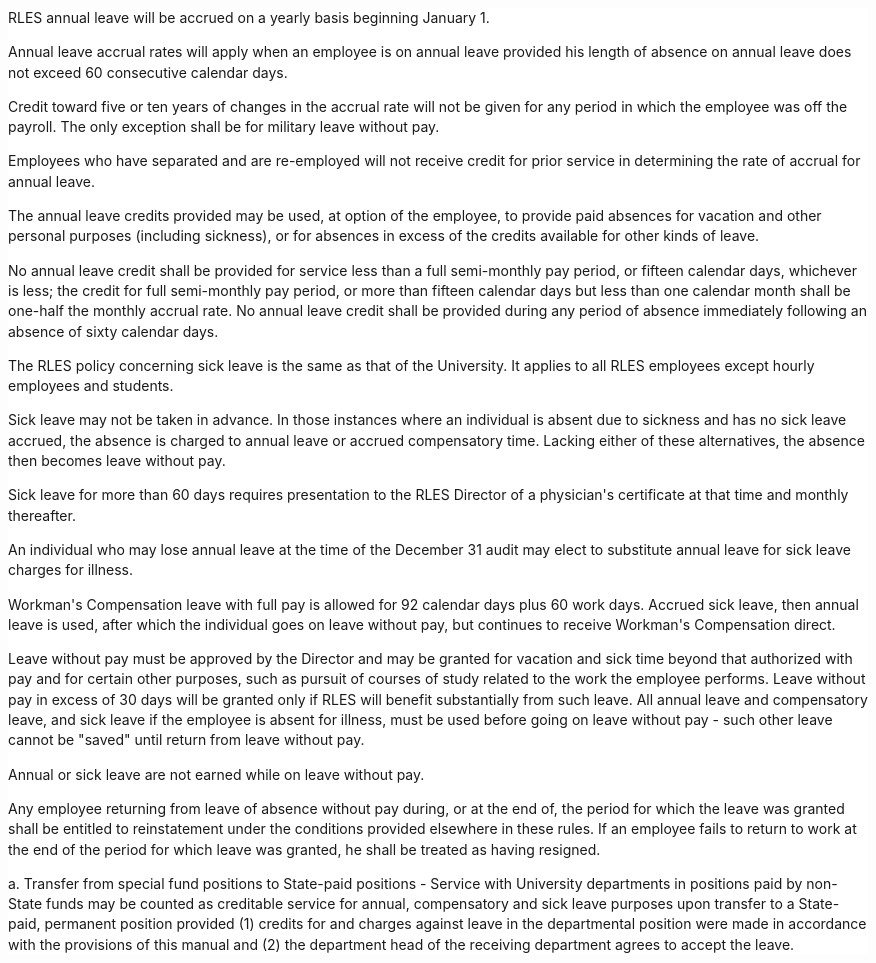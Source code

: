 RLES annual leave will be accrued on a yearly basis beginning January 1.

Annual leave accrual rates will apply when an employee is on annual leave provided his length of absence on annual leave does not exceed 60 consecutive calendar days.

Credit toward five or ten years of changes in the accrual rate will not be given for any period in which the employee was off the payroll. The only exception shall be for military leave without pay.

Employees who have separated and are re-employed will not receive credit for prior service in determining the rate of accrual for annual leave.

The annual leave credits provided may be used, at option of the employee, to provide paid absences for vacation and other personal purposes (including sickness), or for absences in excess of the credits available for other kinds of leave.

No annual leave credit shall be provided for service less than a full semi-monthly pay period, or fifteen calendar days, whichever is less; the credit for full semi-monthly pay period, or more than fifteen calendar days but less than one calendar month shall be one-half the monthly accrual rate. No annual leave credit shall be provided during any period of absence immediately following an absence of sixty calendar days.

The RLES policy concerning sick leave is the same as that of the University. It applies to all RLES employees except hourly employees and students.

Sick leave may not be taken in advance. In those instances where an individual is absent due to sickness and has no sick leave accrued, the absence is charged to annual leave or accrued compensatory time. Lacking either of these alternatives, the absence then becomes leave without pay.

Sick leave for more than 60 days requires presentation to the RLES Director of a physician's certificate at that time and monthly thereafter.

An individual who may lose annual leave at the time of the December 31 audit may elect to substitute annual leave for sick leave charges for illness.

Workman's Compensation leave with full pay is allowed for 92 calendar days plus 60 work days. Accrued sick leave, then annual leave is used, after which the individual goes on leave without pay, but continues to receive Workman's Compensation direct.

Leave without pay must be approved by the Director and may be granted for vacation and sick time beyond that authorized with pay and for certain other purposes, such as pursuit of courses of study related to the work the employee performs. Leave without pay in excess of 30 days will be granted only if RLES will benefit substantially from such leave. All annual leave and compensatory leave, and sick leave if the employee is absent for illness, must be used before going on leave without pay - such other leave cannot be "saved" until return from leave without pay.

Annual or sick leave are not earned while on leave without pay.

Any employee returning from leave of absence without pay during, or at the end of, the period for which the leave was granted shall be entitled to reinstatement under the conditions provided elsewhere in these rules. If an employee fails to return to work at the end of the period for which leave was granted, he shall be treated as having resigned.

a. Transfer from special fund positions to State-paid positions - Service with University departments in positions paid by non-State funds may be counted as creditable service for annual, compensatory and sick leave purposes upon transfer to a State-paid, permanent position provided (1) credits for and charges against leave in the departmental position were made in accordance with the provisions of this manual and (2) the department head of the receiving department agrees to accept the leave.
